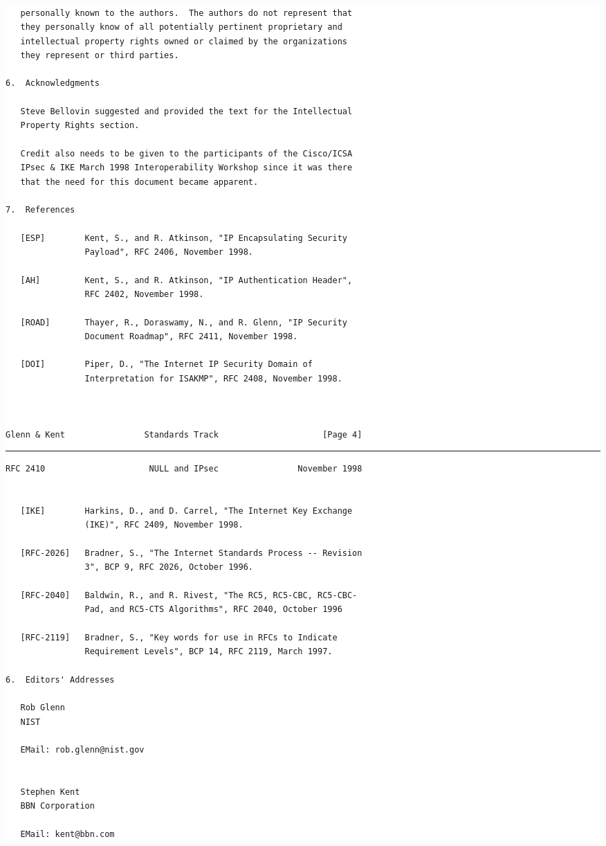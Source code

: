 ``` newpage
   personally known to the authors.  The authors do not represent that
   they personally know of all potentially pertinent proprietary and
   intellectual property rights owned or claimed by the organizations
   they represent or third parties.

6.  Acknowledgments

   Steve Bellovin suggested and provided the text for the Intellectual
   Property Rights section.

   Credit also needs to be given to the participants of the Cisco/ICSA
   IPsec & IKE March 1998 Interoperability Workshop since it was there
   that the need for this document became apparent.

7.  References

   [ESP]        Kent, S., and R. Atkinson, "IP Encapsulating Security
                Payload", RFC 2406, November 1998.

   [AH]         Kent, S., and R. Atkinson, "IP Authentication Header",
                RFC 2402, November 1998.

   [ROAD]       Thayer, R., Doraswamy, N., and R. Glenn, "IP Security
                Document Roadmap", RFC 2411, November 1998.

   [DOI]        Piper, D., "The Internet IP Security Domain of
                Interpretation for ISAKMP", RFC 2408, November 1998.



Glenn & Kent                Standards Track                     [Page 4]
```

------------------------------------------------------------------------

``` newpage
RFC 2410                     NULL and IPsec                November 1998


   [IKE]        Harkins, D., and D. Carrel, "The Internet Key Exchange
                (IKE)", RFC 2409, November 1998.

   [RFC-2026]   Bradner, S., "The Internet Standards Process -- Revision
                3", BCP 9, RFC 2026, October 1996.

   [RFC-2040]   Baldwin, R., and R. Rivest, "The RC5, RC5-CBC, RC5-CBC-
                Pad, and RC5-CTS Algorithms", RFC 2040, October 1996

   [RFC-2119]   Bradner, S., "Key words for use in RFCs to Indicate
                Requirement Levels", BCP 14, RFC 2119, March 1997.

6.  Editors' Addresses

   Rob Glenn
   NIST

   EMail: rob.glenn@nist.gov


   Stephen Kent
   BBN Corporation

   EMail: kent@bbn.com

```